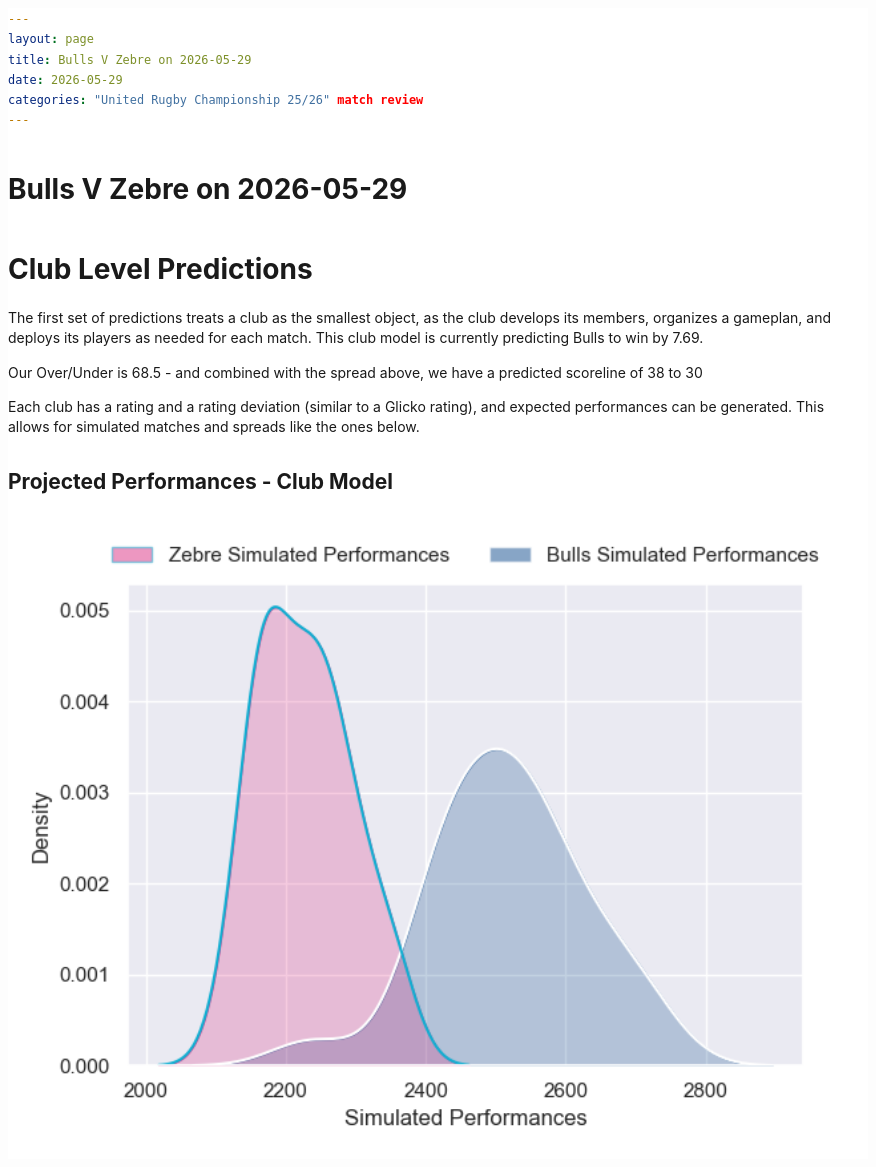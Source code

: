 ```yaml
---  
layout: page  
title: Bulls V Zebre on 2026-05-29  
date: 2026-05-29  
categories: "United Rugby Championship 25/26" match review  
---
```

# Bulls V Zebre on 2026-05-29

# Club Level Predictions


The first set of predictions treats a club as the smallest object, as the club develops its members, organizes a gameplan, and deploys its players as needed for each match. This club model is currently predicting Bulls to win by 7.69.

Our Over/Under is 68.5 - and combined with the spread above, we have a predicted scoreline of 38 to 30

Each club has a rating and a rating deviation (similar to a Glicko rating), and expected performances can be generated. This allows for simulated matches and spreads like the ones below.
## Projected Performances - Club Model


<p float="left">
<img src="../comp_files/plots/2026-05-29-Bulls_V_Zebre_performances.png" width="99%" />
</p>
